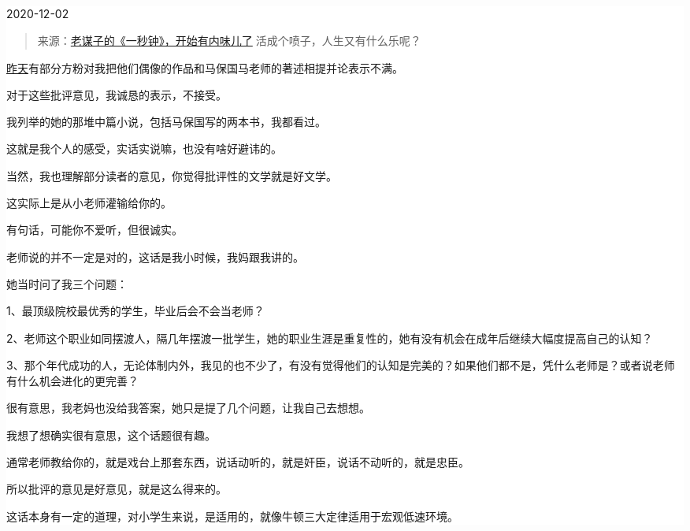 2020-12-02

> 来源：[老谋子的《一秒钟》，开始有内味儿了](http://mp.weixin.qq.com/s?__biz=MzU0MjYwNDU2Mw==&mid=2247494430&idx=2&sn=d7869793a8afe726c7b912b1387b85f0&chksm=fb1a8762cc6d0e7441d1139a023633d6d75890e1e64f15ce9fcaf7d47cf96615ee803e2b2e0b&scene=27#wechat_redirect)
> 活成个喷子，人生又有什么乐呢？

[昨天](http://mp.weixin.qq.com/s?__biz=MzU0MjYwNDU2Mw==&mid=2247494384&idx=2&sn=e7f9cc9ef62614bca0c801577c2f2041&chksm=fb1a868ccc6d0f9a7d2f89911f127c167d4c77cbe747c0dd5b401be212567c2b094596b928a8&scene=21#wechat_redirect)有部分方粉对我把他们偶像的作品和马保国马老师的著述相提并论表示不满。

  

对于这些批评意见，我诚恳的表示，不接受。

  

我列举的她的那堆中篇小说，包括马保国写的两本书，我都看过。

  

这就是我个人的感受，实话实说嘛，也没有啥好避讳的。

  

当然，我也理解部分读者的意见，你觉得批评性的文学就是好文学。

  

这实际上是从小老师灌输给你的。

  

有句话，可能你不爱听，但很诚实。

  

老师说的并不一定是对的，这话是我小时候，我妈跟我讲的。

  

她当时问了我三个问题：

  

1、最顶级院校最优秀的学生，毕业后会不会当老师？

2、老师这个职业如同摆渡人，隔几年摆渡一批学生，她的职业生涯是重复性的，她有没有机会在成年后继续大幅度提高自己的认知？

3、那个年代成功的人，无论体制内外，我见的也不少了，有没有觉得他们的认知是完美的？如果他们都不是，凭什么老师是？或者说老师有什么机会进化的更完善？

  

很有意思，我老妈也没给我答案，她只是提了几个问题，让我自己去想想。

  

我想了想确实很有意思，这个话题很有趣。

  

通常老师教给你的，就是戏台上那套东西，说话动听的，就是奸臣，说话不动听的，就是忠臣。

  

所以批评的意见是好意见，就是这么得来的。

  

这话本身有一定的道理，对小学生来说，是适用的，就像牛顿三大定律适用于宏观低速环境。

  
